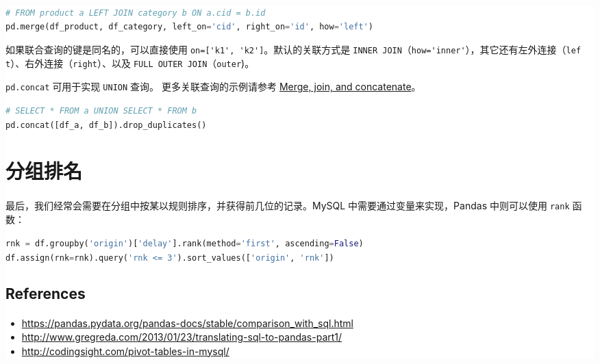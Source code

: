 ```python
# FROM product a LEFT JOIN category b ON a.cid = b.id
pd.merge(df_product, df_category, left_on='cid', right_on='id', how='left')
```

如果联合查询的键是同名的，可以直接使用 `on=['k1', 'k2']`。默认的关联方式是 `INNER JOIN`（`how='inner'`），其它还有左外连接（`left`）、右外连接（`right`）、以及 `FULL OUTER JOIN`（`outer`)。

`pd.concat` 可用于实现 `UNION` 查询。 更多关联查询的示例请参考 [Merge, join, and concatenate][8]。

```python
# SELECT * FROM a UNION SELECT * FROM b
pd.concat([df_a, df_b]).drop_duplicates()
```

# 分组排名

最后，我们经常会需要在分组中按某以规则排序，并获得前几位的记录。MySQL 中需要通过变量来实现，Pandas 中则可以使用 `rank` 函数：

```python
rnk = df.groupby('origin')['delay'].rank(method='first', ascending=False)
df.assign(rnk=rnk).query('rnk <= 3').sort_values(['origin', 'rnk'])
```

## References

* https://pandas.pydata.org/pandas-docs/stable/comparison_with_sql.html
* http://www.gregreda.com/2013/01/23/translating-sql-to-pandas-part1/
* http://codingsight.com/pivot-tables-in-mysql/

[1]: https://book.douban.com/subject/25779298/
[2]: https://www.continuum.io/downloads
[3]: https://pythonhosted.org/spyder/
[4]: https://pandas.pydata.org/pandas-docs/stable/text.html
[5]: https://pandas.pydata.org/pandas-docs/stable/timeseries.html
[6]: https://pandas.pydata.org/pandas-docs/stable/indexing.html
[7]: https://pandas.pydata.org/pandas-docs/stable/groupby.html
[8]: https://pandas.pydata.org/pandas-docs/stable/merging.html
